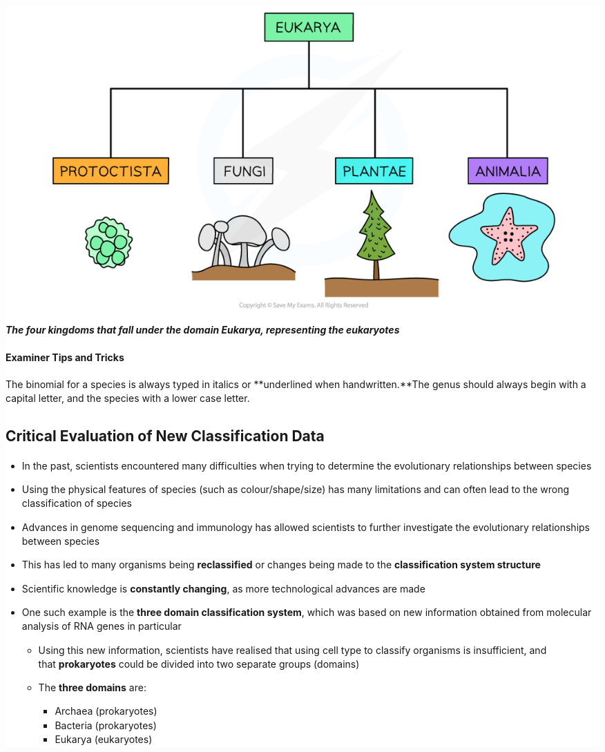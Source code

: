 ![The Kingdoms of Eukarya](The-Kingdoms-of-Eukarya.png)

***The four kingdoms that fall under the domain Eukarya, representing the eukaryotes***

#### Examiner Tips and Tricks

The binomial for a species is always typed in italics or **underlined when handwritten.**The genus should always begin with a capital letter, and the species with a lower case letter.

## Critical Evaluation of New Classification Data

* In the past, scientists encountered many difficulties when trying to determine the evolutionary relationships between species
* Using the physical features of species (such as colour/shape/size) has many limitations and can often lead to the wrong classification of species
* Advances in genome sequencing and immunology has allowed scientists to further investigate the evolutionary relationships between species
* This has led to many organisms being **reclassified** or changes being made to the **classification system structure**
* Scientific knowledge is **constantly changing**, as more technological advances are made
* One such example is the **three domain classification system**, which was based on new information obtained from molecular analysis of RNA genes in particular

  + Using this new information, scientists have realised that using cell type to classify organisms is insufficient, and that **prokaryotes** could be divided into two separate groups (domains)
  + The **three domains** are:

    - Archaea (prokaryotes)
    - Bacteria (prokaryotes)
    - Eukarya (eukaryotes)
